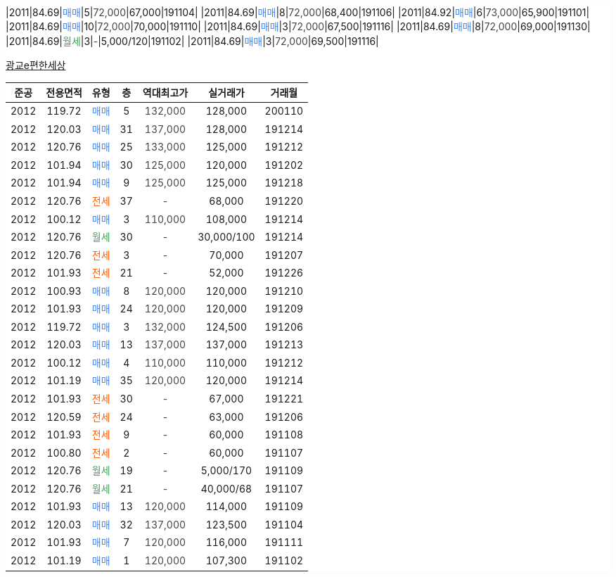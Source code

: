 |2011|84.69|<span style="color:#4285f3">매매</span>|5|<span style="color:#444444">72,000</span>|67,000|191104|
|2011|84.69|<span style="color:#4285f3">매매</span>|8|<span style="color:#444444">72,000</span>|68,400|191106|
|2011|84.92|<span style="color:#4285f3">매매</span>|6|<span style="color:#444444">73,000</span>|65,900|191101|
|2011|84.69|<span style="color:#4285f3">매매</span>|10|<span style="color:#444444">72,000</span>|70,000|191110|
|2011|84.69|<span style="color:#4285f3">매매</span>|3|<span style="color:#444444">72,000</span>|67,500|191116|
|2011|84.69|<span style="color:#4285f3">매매</span>|8|<span style="color:#444444">72,000</span>|69,000|191130|
|2011|84.69|<span style="color:#34a853">월세</span>|3|<span style="color:#444444">-</span>|5,000/120|191102|
|2011|84.69|<span style="color:#4285f3">매매</span>|3|<span style="color:#444444">72,000</span>|69,500|191116|

[광교e편한세상](https://search.naver.com/search.naver?query=%EA%B2%BD%EA%B8%B0%EB%8F%84+%EC%88%98%EC%9B%90%EC%8B%9C+%EC%98%81%ED%86%B5%EA%B5%AC+%EC%9D%B4%EC%9D%98%EB%8F%99+%EA%B4%91%EA%B5%90e%ED%8E%B8%ED%95%9C%EC%84%B8%EC%83%81)

|준공|전용면적|유형|층|역대최고가|실거래가|거래월|
|:---:|:---:|:---:|:---:|:---:|:---:|:---:|
|2012|119.72|<span style="color:#4285f3">매매</span>|5|<span style="color:#444444">132,000</span>|128,000|200110|
|2012|120.03|<span style="color:#4285f3">매매</span>|31|<span style="color:#444444">137,000</span>|128,000|191214|
|2012|120.76|<span style="color:#4285f3">매매</span>|25|<span style="color:#444444">133,000</span>|125,000|191212|
|2012|101.94|<span style="color:#4285f3">매매</span>|30|<span style="color:#444444">125,000</span>|120,000|191202|
|2012|101.94|<span style="color:#4285f3">매매</span>|9|<span style="color:#444444">125,000</span>|125,000|191218|
|2012|120.76|<span style="color:#ff5a00">전세</span>|37|<span style="color:#444444">-</span>|68,000|191220|
|2012|100.12|<span style="color:#4285f3">매매</span>|3|<span style="color:#444444">110,000</span>|108,000|191214|
|2012|120.76|<span style="color:#34a853">월세</span>|30|<span style="color:#444444">-</span>|30,000/100|191214|
|2012|120.76|<span style="color:#ff5a00">전세</span>|3|<span style="color:#444444">-</span>|70,000|191207|
|2012|101.93|<span style="color:#ff5a00">전세</span>|21|<span style="color:#444444">-</span>|52,000|191226|
|2012|100.93|<span style="color:#4285f3">매매</span>|8|<span style="color:#444444">120,000</span>|120,000|191210|
|2012|101.93|<span style="color:#4285f3">매매</span>|24|<span style="color:#444444">120,000</span>|120,000|191209|
|2012|119.72|<span style="color:#4285f3">매매</span>|3|<span style="color:#444444">132,000</span>|124,500|191206|
|2012|120.03|<span style="color:#4285f3">매매</span>|13|<span style="color:#444444">137,000</span>|137,000|191213|
|2012|100.12|<span style="color:#4285f3">매매</span>|4|<span style="color:#444444">110,000</span>|110,000|191212|
|2012|101.19|<span style="color:#4285f3">매매</span>|35|<span style="color:#444444">120,000</span>|120,000|191214|
|2012|101.93|<span style="color:#ff5a00">전세</span>|30|<span style="color:#444444">-</span>|67,000|191221|
|2012|120.59|<span style="color:#ff5a00">전세</span>|24|<span style="color:#444444">-</span>|63,000|191206|
|2012|101.93|<span style="color:#ff5a00">전세</span>|9|<span style="color:#444444">-</span>|60,000|191108|
|2012|100.80|<span style="color:#ff5a00">전세</span>|2|<span style="color:#444444">-</span>|60,000|191107|
|2012|120.76|<span style="color:#34a853">월세</span>|19|<span style="color:#444444">-</span>|5,000/170|191109|
|2012|120.76|<span style="color:#34a853">월세</span>|21|<span style="color:#444444">-</span>|40,000/68|191107|
|2012|101.93|<span style="color:#4285f3">매매</span>|13|<span style="color:#444444">120,000</span>|114,000|191109|
|2012|120.03|<span style="color:#4285f3">매매</span>|32|<span style="color:#444444">137,000</span>|123,500|191104|
|2012|101.93|<span style="color:#4285f3">매매</span>|7|<span style="color:#444444">120,000</span>|116,000|191111|
|2012|101.19|<span style="color:#4285f3">매매</span>|1|<span style="color:#444444">120,000</span>|107,300|191102|